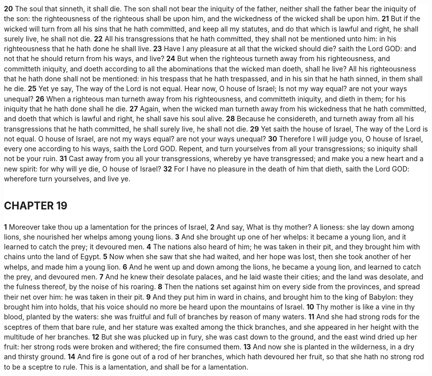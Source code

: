 **20** The soul that sinneth, it shall die. The son shall not bear the iniquity of the father, neither shall the father bear the iniquity of the son: the righteousness of the righteous shall be upon him, and the wickedness of the wicked shall be upon him.
**21** But if the wicked will turn from all his sins that he hath committed, and keep all my statutes, and do that which is lawful and right, he shall surely live, he shall not die.
**22** All his transgressions that he hath committed, they shall not be mentioned unto him: in his righteousness that he hath done he shall live.
**23** Have I any pleasure at all that the wicked should die? saith the Lord GOD: and not that he should return from his ways, and live?
**24** But when the righteous turneth away from his righteousness, and committeth iniquity, and doeth according to all the abominations that the wicked man doeth, shall he live? All his righteousness that he hath done shall not be mentioned: in his trespass that he hath trespassed, and in his sin that he hath sinned, in them shall he die.
**25** Yet ye say, The way of the Lord is not equal. Hear now, O house of Israel; Is not my way equal? are not your ways unequal?
**26** When a righteous man turneth away from his righteousness, and committeth iniquity, and dieth in them; for his iniquity that he hath done shall he die.
**27** Again, when the wicked man turneth away from his wickedness that he hath committed, and doeth that which is lawful and right, he shall save his soul alive.
**28** Because he considereth, and turneth away from all his transgressions that he hath committed, he shall surely live, he shall not die.
**29** Yet saith the house of Israel, The way of the Lord is not equal. O house of Israel, are not my ways equal? are not your ways unequal?
**30** Therefore I will judge you, O house of Israel, every one according to his ways, saith the Lord GOD. Repent, and turn yourselves from all your transgressions; so iniquity shall not be your ruin.
**31** Cast away from you all your transgressions, whereby ye have transgressed; and make you a new heart and a new spirit: for why will ye die, O house of Israel?
**32** For I have no pleasure in the death of him that dieth, saith the Lord GOD: wherefore turn yourselves, and live ye.

## CHAPTER 19
**1** Moreover take thou up a lamentation for the princes of Israel,
**2** And say, What is thy mother? A lioness: she lay down among lions, she nourished her whelps among young lions.
**3** And she brought up one of her whelps: it became a young lion, and it learned to catch the prey; it devoured men.
**4** The nations also heard of him; he was taken in their pit, and they brought him with chains unto the land of Egypt.
**5** Now when she saw that she had waited, and her hope was lost, then she took another of her whelps, and made him a young lion.
**6** And he went up and down among the lions, he became a young lion, and learned to catch the prey, and devoured men.
**7** And he knew their desolate palaces, and he laid waste their cities; and the land was desolate, and the fulness thereof, by the noise of his roaring.
**8** Then the nations set against him on every side from the provinces, and spread their net over him: he was taken in their pit.
**9** And they put him in ward in chains, and brought him to the king of Babylon: they brought him into holds, that his voice should no more be heard upon the mountains of Israel.
**10** Thy mother is like a vine in thy blood, planted by the waters: she was fruitful and full of branches by reason of many waters.
**11** And she had strong rods for the sceptres of them that bare rule, and her stature was exalted among the thick branches, and she appeared in her height with the multitude of her branches.
**12** But she was plucked up in fury, she was cast down to the ground, and the east wind dried up her fruit: her strong rods were broken and withered; the fire consumed them.
**13** And now she is planted in the wilderness, in a dry and thirsty ground.
**14** And fire is gone out of a rod of her branches, which hath devoured her fruit, so that she hath no strong rod to be a sceptre to rule. This is a lamentation, and shall be for a lamentation.
